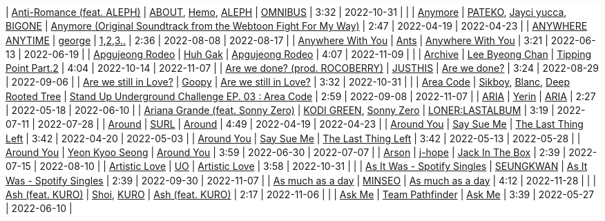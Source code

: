 | [Anti\-Romance \(feat\. ALEPH\)](https://open.spotify.com/track/6T80dBPbvYdYU3iun5oekb) | [ABOUT](https://open.spotify.com/artist/1gHzFOHKBOOz6HAdLX8QeM), [Hemo](https://open.spotify.com/artist/2iEc1J1tlRKvBC7XX77tnz), [ALEPH](https://open.spotify.com/artist/2ncTglxMHKmCzBKckfzOEv) | [OMNIBUS](https://open.spotify.com/album/4dhhmZdzDg9h1bl4rWDbbx) | 3:32 | 2022-10-31 |  |
| [Anymore](https://open.spotify.com/track/3vKX4347uUOuEECpHJwITb) | [PATEKO](https://open.spotify.com/artist/0J372uvAXbRjLFSoAVE2lp), [Jayci yucca](https://open.spotify.com/artist/6yFuoRFCsxQLasjZqdwvAM), [BIGONE](https://open.spotify.com/artist/0bQhUyXffQjkd6horP6fKX) | [Anymore \(Original Soundtrack from the Webtoon Fight For My Way\)](https://open.spotify.com/album/2A6nEYKyCf7nF5uGlR24Ds) | 2:47 | 2022-04-19 | 2022-04-23 |
| [ANYWHERE ANYTIME](https://open.spotify.com/track/70l9WbRhCmYrnT02psPSMv) | [george](https://open.spotify.com/artist/2pRZp2WxvnWWiSPcSSYkNV) | [1,2,3..](https://open.spotify.com/album/2uQEtB8QzLCZARbYmnnaUf) | 2:36 | 2022-08-08 | 2022-08-17 |
| [Anywhere With You](https://open.spotify.com/track/5dEGpXgEVxRhdi6SvRWgVL) | [Ants](https://open.spotify.com/artist/0VyTbC31dnoiKg02B3PQaL) | [Anywhere With You](https://open.spotify.com/album/5MlXSnIV0JNrOuU4KDDTAo) | 3:21 | 2022-06-13 | 2022-06-19 |
| [Apgujeong Rodeo](https://open.spotify.com/track/1USTYK6MxXVYHUfL0kGXTm) | [Huh Gak](https://open.spotify.com/artist/49vOeJAPxAz6YmVZPNM7ys) | [Apgujeong Rodeo](https://open.spotify.com/album/6Igj82L5AafbqPtG8QdCy8) | 4:07 | 2022-11-09 |  |
| [Archive](https://open.spotify.com/track/6quCSJAHWkgL7RfbLzJEbl) | [Lee Byeong Chan](https://open.spotify.com/artist/1DY7HbMeZuWTNB43RrdPUS) | [Tipping Point Part.2](https://open.spotify.com/album/1UcygCoefDf759Jf7f9AI1) | 4:04 | 2022-10-14 | 2022-11-07 |
| [Are we done? \(prod\. ROCOBERRY\)](https://open.spotify.com/track/4eqcmmcuNXjDTb7578WI6E) | [JUSTHIS](https://open.spotify.com/artist/0Ch0t9gI47Lkal71uQnmV3) | [Are we done?](https://open.spotify.com/album/524LwEcjDKf0Ki5nNNz5r5) | 3:24 | 2022-08-29 | 2022-09-06 |
| [Are we still in Love?](https://open.spotify.com/track/361fJ0tZPYrUtM6U2bmwPH) | [Goopy](https://open.spotify.com/artist/4F4XWiGTifyL39JD8qrslm) | [Are we still in Love?](https://open.spotify.com/album/1HcWmf78u5zMO9v7zLibvW) | 3:32 | 2022-10-31 |  |
| [Area Code](https://open.spotify.com/track/5oFzlKuIlHZWY7cPlSfF9W) | [Sikboy](https://open.spotify.com/artist/7yhu8y8MIhKA3I4n02MdBQ), [Blanc](https://open.spotify.com/artist/1xDWRGeHTfzGZdTz2uyKCw), [Deep Rooted Tree](https://open.spotify.com/artist/7KBY0chGPAiopCTnyof4Id) | [Stand Up Underground Challenge EP\. 03 : Area Code](https://open.spotify.com/album/1WABaV83GL3snYoMqJp6OA) | 2:59 | 2022-09-08 | 2022-11-07 |
| [ARIA](https://open.spotify.com/track/2ImbyerPmaYvCAijEsXtoD) | [Yerin](https://open.spotify.com/artist/7htnZJTm5SZsmKRrnOL5mk) | [ARIA](https://open.spotify.com/album/27QtRd7Fhr3ZaU0vdtwnHW) | 2:27 | 2022-05-18 | 2022-06-10 |
| [Ariana Grande \(feat\. Sonny Zero\)](https://open.spotify.com/track/4f4IdCmTF7KYF0aNeVzBUV) | [KODI GREEN](https://open.spotify.com/artist/54yQw1nXF53pvMLL0MpTxs), [Sonny Zero](https://open.spotify.com/artist/40X7tXw4Tk4m5WFDfGJnZe) | [LONER:LASTALBUM](https://open.spotify.com/album/7ri5cg30LlzOlak7uSpM9P) | 3:19 | 2022-07-11 | 2022-07-28 |
| [Around](https://open.spotify.com/track/0WGDTNPUH5ywFcatKn4DUo) | [SURL](https://open.spotify.com/artist/7owveHzN1hmQuw6Ojg4sI3) | [Around](https://open.spotify.com/album/6tICS1jK7fDG4e2Mmlcsw3) | 4:49 | 2022-04-19 | 2022-04-23 |
| [Around You](https://open.spotify.com/track/0vhH8zMTlhc1UDbd8hVdZv) | [Say Sue Me](https://open.spotify.com/artist/4tvbo17gXpYgSr8sTlkaby) | [The Last Thing Left](https://open.spotify.com/album/5NbBrlCBc57yURIgJwYxLn) | 3:42 | 2022-04-20 | 2022-05-03 |
| [Around You](https://open.spotify.com/track/5pQEVqVONaO8AlWXdmKdye) | [Say Sue Me](https://open.spotify.com/artist/4tvbo17gXpYgSr8sTlkaby) | [The Last Thing Left](https://open.spotify.com/album/72cFlLceKsrnhEOMugnHNj) | 3:42 | 2022-05-13 | 2022-05-28 |
| [Around You](https://open.spotify.com/track/1FDmOfHoU1hXFxHjWMPObq) | [Yeon Kyoo Seong](https://open.spotify.com/artist/0HuGdUxGEptCnucoZr32rH) | [Around You](https://open.spotify.com/album/28DDo4pRZosbVFpZxGnJbn) | 3:59 | 2022-06-30 | 2022-07-07 |
| [Arson](https://open.spotify.com/track/2QWEMqQMJR1KDf6hDjJOs6) | [j\-hope](https://open.spotify.com/artist/0b1sIQumIAsNbqAoIClSpy) | [Jack In The Box](https://open.spotify.com/album/0FrC9lzgVhziJenigsrXdl) | 2:39 | 2022-07-15 | 2022-08-10 |
| [Artistic Love](https://open.spotify.com/track/7DMzD1pH7DAHFMlT8lR8YU) | [UO](https://open.spotify.com/artist/2vjzuvPulXhQepIZSC6pte) | [Artistic Love](https://open.spotify.com/album/3gD0GPgMaFPcooIkgij9MP) | 3:58 | 2022-10-31 |  |
| [As It Was \- Spotify Singles](https://open.spotify.com/track/1lUNlmwyhsJy6kXmmrO11t) | [SEUNGKWAN](https://open.spotify.com/artist/0Vb2DjojEYsasFpc3aTZb6) | [As It Was \- Spotify Singles](https://open.spotify.com/album/53TYhJdqLF6eU5GbYZezTB) | 2:39 | 2022-09-30 | 2022-11-07 |
| [As much as a day](https://open.spotify.com/track/0y48sd47f961SQzJgjFEP7) | [MINSEO](https://open.spotify.com/artist/3qo507hAo0pjRj42AmioUv) | [As much as a day](https://open.spotify.com/album/1SdZ526jnWbT6h8BFSwzVF) | 4:12 | 2022-11-28 |  |
| [Ash \(feat\. KURO\)](https://open.spotify.com/track/2aJN7TLwQRTxEtvSfvBLbE) | [Shoi](https://open.spotify.com/artist/4K30q4KklfsA9oHxwkXa4x), [KURO](https://open.spotify.com/artist/5fgP8B58gK5ImP0wcoyj10) | [Ash \(feat\. KURO\)](https://open.spotify.com/album/0Mwvqjpntcqy8uz2UgMjvf) | 2:17 | 2022-11-06 |  |
| [Ask Me](https://open.spotify.com/track/4QQYy2Z4yeOGQCWHWuoGh9) | [Team Pathfinder](https://open.spotify.com/artist/0Ovm1YUz5fUuMcSRXQJMYn) | [Ask Me](https://open.spotify.com/album/14DqNNH26yfE0nFUUJrW1Y) | 3:39 | 2022-05-27 | 2022-06-10 |